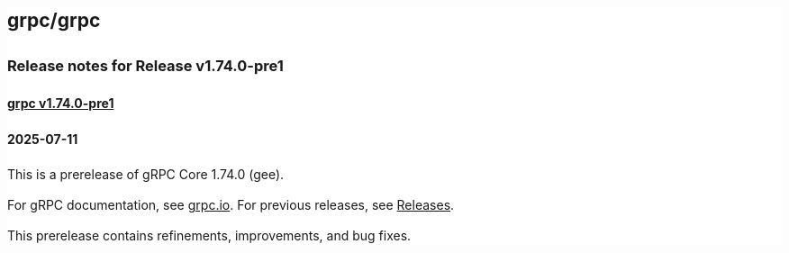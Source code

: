 ## grpc/grpc  
### Release notes for Release v1.74.0-pre1  
#### [grpc v1.74.0-pre1](https://github.com/grpc/grpc/releases/tag/v1.74.0-pre1)  
#### 2025-07-11  
This is a prerelease of gRPC Core 1.74.0 (gee).

For gRPC documentation, see [grpc.io](https://grpc.io/). For previous releases, see [Releases](https://github.com/grpc/grpc/releases).

This prerelease contains refinements, improvements, and bug fixes.
  
